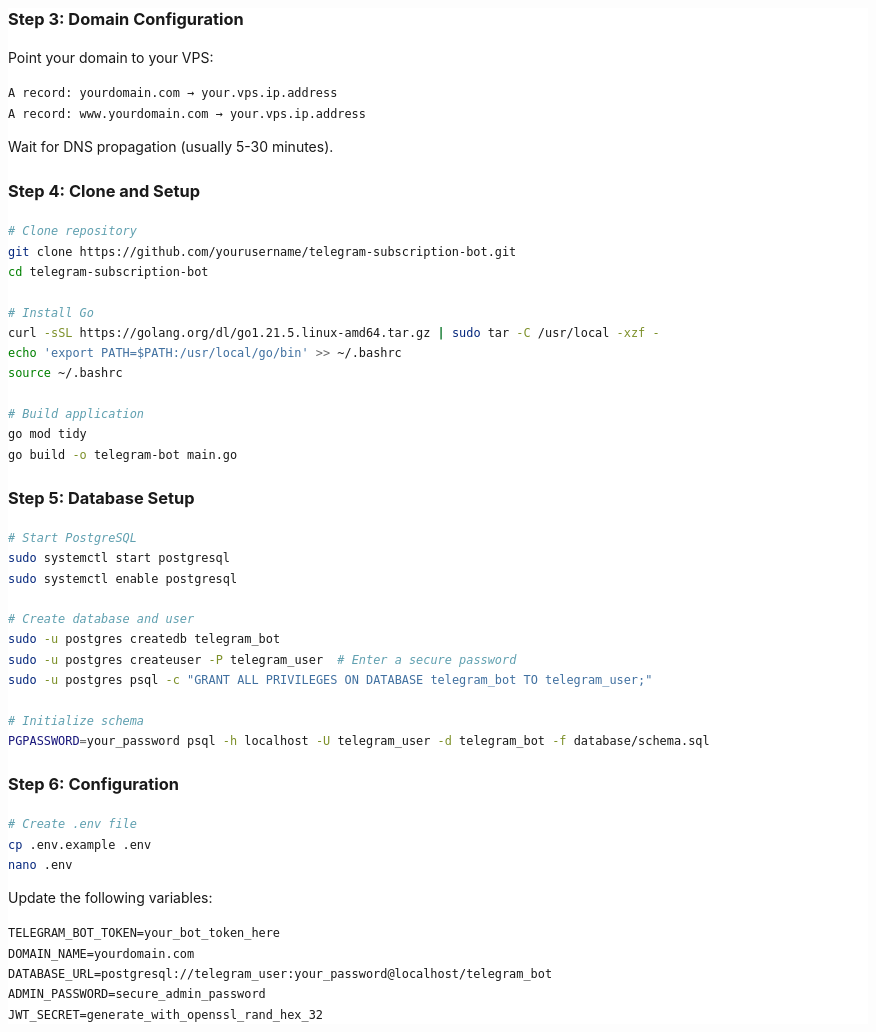 ### Step 3: Domain Configuration

Point your domain to your VPS:
```
A record: yourdomain.com → your.vps.ip.address
A record: www.yourdomain.com → your.vps.ip.address
```

Wait for DNS propagation (usually 5-30 minutes).

### Step 4: Clone and Setup

```bash
# Clone repository
git clone https://github.com/yourusername/telegram-subscription-bot.git
cd telegram-subscription-bot

# Install Go
curl -sSL https://golang.org/dl/go1.21.5.linux-amd64.tar.gz | sudo tar -C /usr/local -xzf -
echo 'export PATH=$PATH:/usr/local/go/bin' >> ~/.bashrc
source ~/.bashrc

# Build application
go mod tidy
go build -o telegram-bot main.go
```

### Step 5: Database Setup

```bash
# Start PostgreSQL
sudo systemctl start postgresql
sudo systemctl enable postgresql

# Create database and user
sudo -u postgres createdb telegram_bot
sudo -u postgres createuser -P telegram_user  # Enter a secure password
sudo -u postgres psql -c "GRANT ALL PRIVILEGES ON DATABASE telegram_bot TO telegram_user;"

# Initialize schema
PGPASSWORD=your_password psql -h localhost -U telegram_user -d telegram_bot -f database/schema.sql
```

### Step 6: Configuration

```bash
# Create .env file
cp .env.example .env
nano .env
```

Update the following variables:
```env
TELEGRAM_BOT_TOKEN=your_bot_token_here
DOMAIN_NAME=yourdomain.com
DATABASE_URL=postgresql://telegram_user:your_password@localhost/telegram_bot
ADMIN_PASSWORD=secure_admin_password
JWT_SECRET=generate_with_openssl_rand_hex_32
```

